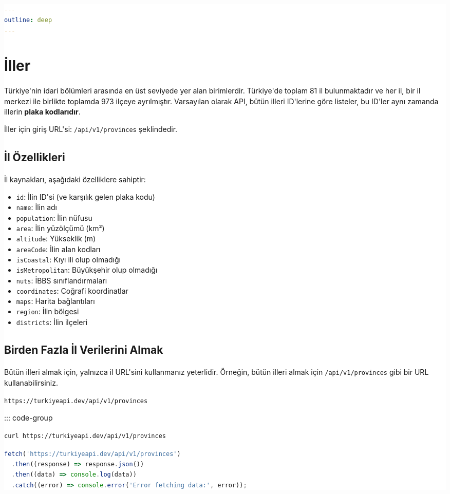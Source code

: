 ```yaml
---
outline: deep
---
```


# İller

Türkiye'nin idari bölümleri arasında en üst seviyede yer alan birimlerdir. Türkiye'de toplam 81 il bulunmaktadır ve her il, bir il merkezi ile birlikte toplamda 973 ilçeye ayrılmıştır. Varsayılan olarak API, bütün illeri ID'lerine göre listeler, bu ID'ler aynı zamanda illerin **plaka kodlarıdır**.

İller için giriş URL'si: `/api/v1/provinces` şeklindedir.

## İl Özellikleri

İl kaynakları, aşağıdaki özelliklere sahiptir:

- `id`: İlin ID'si (ve karşılık gelen plaka kodu)
- `name`: İlin adı
- `population`: İlin nüfusu
- `area`: İlin yüzölçümü (km²)
- `altitude`: Yükseklik (m)
- `areaCode`: İlin alan kodları
- `isCoastal`: Kıyı ili olup olmadığı
- `isMetropolitan`: Büyükşehir olup olmadığı
- `nuts`: İBBS sınıflandırmaları
- `coordinates`: Coğrafi koordinatlar
- `maps`: Harita bağlantıları
- `region`: İlin bölgesi
- `districts`: İlin ilçeleri

## Birden Fazla İl Verilerini Almak

Bütün illeri almak için, yalnızca il URL'sini kullanmanız yeterlidir. Örneğin, bütün illeri almak için `/api/v1/provinces` gibi bir URL kullanabilirsiniz.

```url
https://turkiyeapi.dev/api/v1/provinces
```

::: code-group

```bash [curl]
curl https://turkiyeapi.dev/api/v1/provinces
```

```javascript [fetch]
fetch('https://turkiyeapi.dev/api/v1/provinces')
  .then((response) => response.json())
  .then((data) => console.log(data))
  .catch((error) => console.error('Error fetching data:', error));
```
